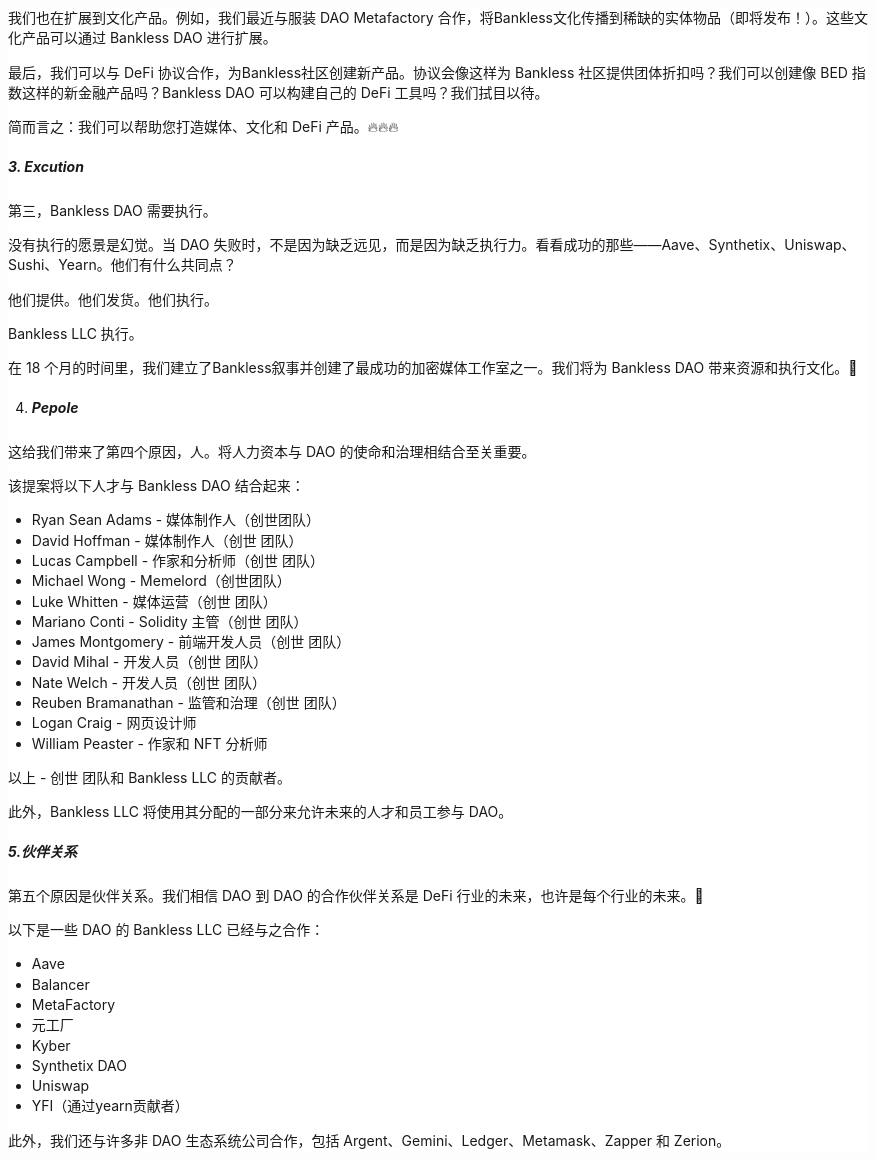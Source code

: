 我们也在扩展到文化产品。例如，我们最近与服装 DAO Metafactory 合作，将Bankless文化传播到稀缺的实体物品（即将发布！）。这些文化产品可以通过 Bankless DAO 进行扩展。

最后，我们可以与 DeFi 协议合作，为Bankless社区创建新产品。协议会像这样为 Bankless 社区提供团体折扣吗？我们可以创建像 BED 指数这样的新金融产品吗？Bankless DAO 可以构建自己的 DeFi 工具吗？我们拭目以待。

简而言之：我们可以帮助您打造媒体、文化和 DeFi 产品。🔥🔥🔥

##### 3. Excution

第三，Bankless DAO 需要执行。

没有执行的愿景是幻觉。当 DAO 失败时，不是因为缺乏远见，而是因为缺乏执行力。看看成功的那些——Aave、Synthetix、Uniswap、Sushi、Yearn。他们有什么共同点？

他们提供。他们发货。他们执行。

Bankless LLC 执行。

在 18 个月的时间里，我们建立了Bankless叙事并创建了最成功的加密媒体工作室之一。我们将为 Bankless DAO 带来资源和执行文化。🥳

4. ##### Pepole

这给我们带来了第四个原因，人。将人力资本与 DAO 的使命和治理相结合至关重要。

该提案将以下人才与 Bankless DAO 结合起来：

- Ryan Sean Adams - 媒体制作人（创世团队）
- David Hoffman - 媒体制作人（创世 团队）
- Lucas Campbell - 作家和分析师（创世 团队）
- Michael Wong - Memelord（创世团队）
- Luke Whitten - 媒体运营（创世 团队）
- Mariano Conti - Solidity 主管（创世 团队）
- James Montgomery - 前端开发人员（创世 团队）
- David Mihal - 开发人员（创世 团队）
- Nate Welch - 开发人员（创世 团队）
- Reuben Bramanathan - 监管和治理（创世 团队）
- Logan Craig - 网页设计师
- William Peaster - 作家和 NFT 分析师

以上 - 创世 团队和 Bankless LLC 的贡献者。

此外，Bankless LLC 将使用其分配的一部分来允许未来的人才和员工参与 DAO。

##### 5.伙伴关系

第五个原因是伙伴关系。我们相信 DAO 到 DAO 的合作伙伴关系是 DeFi 行业的未来，也许是每个行业的未来。🧠

以下是一些 DAO 的 Bankless LLC 已经与之合作：

- Aave
- Balancer
- MetaFactory
- 元工厂
- Kyber
- Synthetix DAO
- Uniswap
- YFI（通过yearn贡献者）

此外，我们还与许多非 DAO 生态系统公司合作，包括 Argent、Gemini、Ledger、Metamask、Zapper 和 Zerion。
